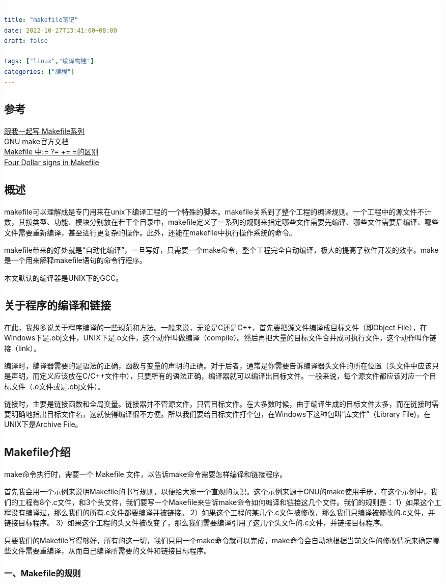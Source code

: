 ```yaml
---
title: "makefile笔记"
date: 2022-10-27T13:41:00+08:00
draft: false

tags: ["linux","编译构建"]
categories: ["编程"]
---
```


## 参考

[跟我一起写 Makefile系列](https://seisman.github.io/how-to-write-makefile/index.html)  
[GNU make官方文档](https://www.gnu.org/software/make/manual/make.pdf)  
[Makefile 中:= ?= += =的区别](https://www.cnblogs.com/wanqieddy/archive/2011/09/21/2184257.html)  
[Four Dollar signs in Makefile](https://stackoverflow.com/questions/1320226/four-dollar-signs-in-makefile)

## 概述

makefile可以理解成是专门用来在unix下编译工程的一个特殊的脚本。makefile关系到了整个工程的编译规则。一个工程中的源文件不计数，其按类型、功能、模块分别放在若干个目录中，makefile定义了一系列的规则来指定哪些文件需要先编译、哪些文件需要后编译、哪些文件需要重新编译，甚至进行更复杂的操作。此外，还能在makefile中执行操作系统的命令。

makefile带来的好处就是“自动化编译”，一旦写好，只需要一个make命令，整个工程完全自动编译，极大的提高了软件开发的效率。make是一个用来解释makefile语句的命令行程序。

本文默认的编译器是UNIX下的GCC。

## 关于程序的编译和链接

在此，我想多说关于程序编译的一些规范和方法。一般来说，无论是C还是C++，首先要把源文件编译成目标文件（即Object File），在Windows下是.obj文件，UNIX下是.o文件，这个动作叫做编译（compile）。然后再把大量的目标文件合并成可执行文件，这个动作叫作链接（link）。

编译时，编译器需要的是语法的正确，函数与变量的声明的正确。对于后者，通常是你需要告诉编译器头文件的所在位置（头文件中应该只是声明，而定义应该放在C/C++文件中），只要所有的语法正确，编译器就可以编译出目标文件。一般来说，每个源文件都应该对应一个目标文件（.o文件或是.obj文件）。

链接时，主要是链接函数和全局变量。链接器并不管源文件，只管目标文件。在大多数时候，由于编译生成的目标文件太多，而在链接时需要明确地指出目标文件名，这就使得编译很不方便。所以我们要给目标文件打个包，在Windows下这种包叫“库文件”（Library File)，在UNIX下是Archive File。

## Makefile介绍

make命令执行时，需要一个 Makefile 文件，以告诉make命令需要怎样编译和链接程序。

首先我会用一个示例来说明Makefile的书写规则，以便给大家一个直观的认识。这个示例来源于GNU的make使用手册。在这个示例中，我们的工程有8个.c文件，和3个头文件，我们要写一个Makefile来告诉make命令如何编译和链接这几个文件。我们的规则是：
    1）如果这个工程没有编译过，那么我们的所有.c文件都要编译并被链接。
    2）如果这个工程的某几个.c文件被修改，那么我们只编译被修改的.c文件，并链接目标程序。
    3）如果这个工程的头文件被改变了，那么我们需要编译引用了这几个头文件的.c文件，并链接目标程序。

只要我们的Makefile写得够好，所有的这一切，我们只用一个make命令就可以完成，make命令会自动地根据当前文件的修改情况来确定哪些文件需要重编译，从而自己编译所需要的文件和链接目标程序。

### 一、Makefile的规则
